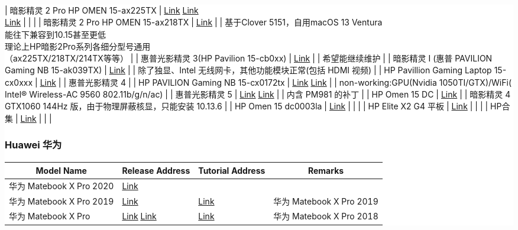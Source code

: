 | 暗影精灵 2 Pro HP OMEN 15-ax225TX | [Link](https://github.com/Cruii/HP-OMEN-15-ax225TX) [Link](https://github.com/XStar-Dev/HP_OMEN-2Pro_Hackintosh)  
[Link](https://github.com/sve1r/OMEN-By-HP-15-ax225TX-Hackintosh-EFI) |  |  |
| 暗影精灵 2 Pro HP OMEN 15-ax218TX | [Link](https://github.com/liyafe1997/hackintosh-hp-omen-15-2017-EFI) |  | 基于Clover 5151，自用macOS 13 Ventura  
能往下兼容到10.15甚至更低  
理论上HP暗影2Pro系列各细分型号通用  
（ax225TX/218TX/214TX等等） |
| 惠普光影精灵 3(HP Pavilion 15-cb0xx) | [Link](https://github.com/zty199/HP_Pavilion_15-cb073tx_Hackintosh) |  | 希望能继续维护 |
| 暗影精灵 I (惠普 PAVILION Gaming NB 15-ak039TX) | [Link](https://github.com/lgs3137/PAVILION_Gaming_NB-macOS) |  | 除了独显、Intel 无线网卡，其他功能模块正常(包括 HDMI 视频) |
| HP Pavillion Gaming Laptop 15-cx0xxx | [Link](https://github.com/mechtifs/hackintosh-clover-hp-pavillion-15-cx0xxx) |  | 惠普光影精灵 4 |
| HP PAVILION Gaming NB 15-cx0172tx | [Link](https://github.com/ExodazTH/Opencore-on-HP-Pavilion-Gaming-15-cx0172tx) [Link](https://github.com/ExodazTH/Hackintosh-on-HP-Pavilion-Gaming-15-cx0172tx) |  | non-working:GPU(Nvidia 1050TI/GTX)/WiFi( Intel® Wireless-AC 9560 802.11b/g/n/ac) |
| 惠普光影精灵 5 | [Link](https://github.com/Tonymiugrey/Garden-by-miugrey) [Link](https://github.com/hibobmaster/HP-15-dc1010nr-hackintosh) |  | 内含 PM981 的补丁 |
| HP Omen 15 DC | [Link](https://github.com/kirainmoe/hp-omen15-dc-macos) |  | 暗影精灵 4 GTX1060 144Hz 版，由于物理屏蔽核显，只能安装 10.13.6 |
| HP Omen 15 dc0003la | [Link](https://github.com/rocadavel/HPOmenDC0003LAHackintoshCatalinaOpenCore) |  |  |
| HP Elite X2 G4 平板 | [Link](https://github.com/lulujyc/EliteX2G4-OpenCore) |  |  |
| HP合集 | [Link](https://github.com/Baio1977/EFI-Varie-Hackintosh/tree/main/EFI%20Laptop%20/HP) |  |  |

### [](#huawei-华为)Huawei 华为

| Model Name | Release Address | Tutorial Address | Remarks |
| --- | --- | --- | --- |
| 华为 Matebook X Pro 2020 | [Link](https://github.com/RepoWeaver/MateBook-X-Pro-2020-OpenCore) |  |  |
| 华为 Matebook X Pro 2019 | [Link](https://github.com/laozhiang/MateBook_X_Pro_2019-Hackintosh) | [Link](https://github.com/laozhiang/MateBook_X_Pro_2019-Hackintosh) | 华为 Matebook X Pro 2019 |
| 华为 Matebook X Pro | [Link](https://github.com/gnodipac886/MatebookXPro-hackintosh) [Link](https://github.com/profzei/Matebook-X-Pro-2018) | [Link](https://github.com/gnodipac886/MatebookXPro-hackintosh/blob/master/README-CN.md) | 华为 Matebook X Pro 2018 |
